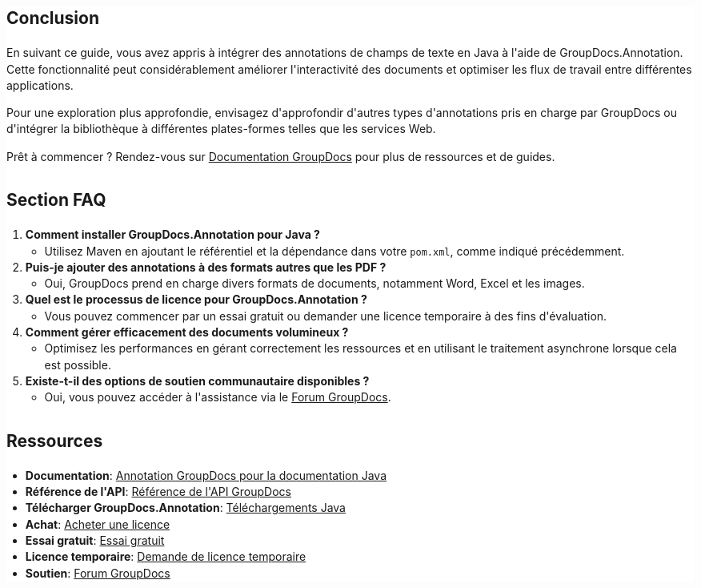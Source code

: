 ## Conclusion

En suivant ce guide, vous avez appris à intégrer des annotations de champs de texte en Java à l'aide de GroupDocs.Annotation. Cette fonctionnalité peut considérablement améliorer l'interactivité des documents et optimiser les flux de travail entre différentes applications.

Pour une exploration plus approfondie, envisagez d'approfondir d'autres types d'annotations pris en charge par GroupDocs ou d'intégrer la bibliothèque à différentes plates-formes telles que les services Web.

Prêt à commencer ? Rendez-vous sur [Documentation GroupDocs](https://docs.groupdocs.com/annotation/java/) pour plus de ressources et de guides.

## Section FAQ

1. **Comment installer GroupDocs.Annotation pour Java ?**
   - Utilisez Maven en ajoutant le référentiel et la dépendance dans votre `pom.xml`, comme indiqué précédemment.
2. **Puis-je ajouter des annotations à des formats autres que les PDF ?**
   - Oui, GroupDocs prend en charge divers formats de documents, notamment Word, Excel et les images.
3. **Quel est le processus de licence pour GroupDocs.Annotation ?**
   - Vous pouvez commencer par un essai gratuit ou demander une licence temporaire à des fins d'évaluation.
4. **Comment gérer efficacement des documents volumineux ?**
   - Optimisez les performances en gérant correctement les ressources et en utilisant le traitement asynchrone lorsque cela est possible.
5. **Existe-t-il des options de soutien communautaire disponibles ?**
   - Oui, vous pouvez accéder à l'assistance via le [Forum GroupDocs](https://forum.groupdocs.com/c/annotation/).

## Ressources
- **Documentation**: [Annotation GroupDocs pour la documentation Java](https://docs.groupdocs.com/annotation/java/)
- **Référence de l'API**: [Référence de l'API GroupDocs](https://reference.groupdocs.com/annotation/java/)
- **Télécharger GroupDocs.Annotation**: [Téléchargements Java](https://releases.groupdocs.com/annotation/java/)
- **Achat**: [Acheter une licence](https://purchase.groupdocs.com/buy)
- **Essai gratuit**: [Essai gratuit](https://releases.groupdocs.com/annotation/java/)
- **Licence temporaire**: [Demande de licence temporaire](https://purchase.groupdocs.com/temporary-license/)
- **Soutien**: [Forum GroupDocs](https://forum.groupdocs.com/c/annotation/)